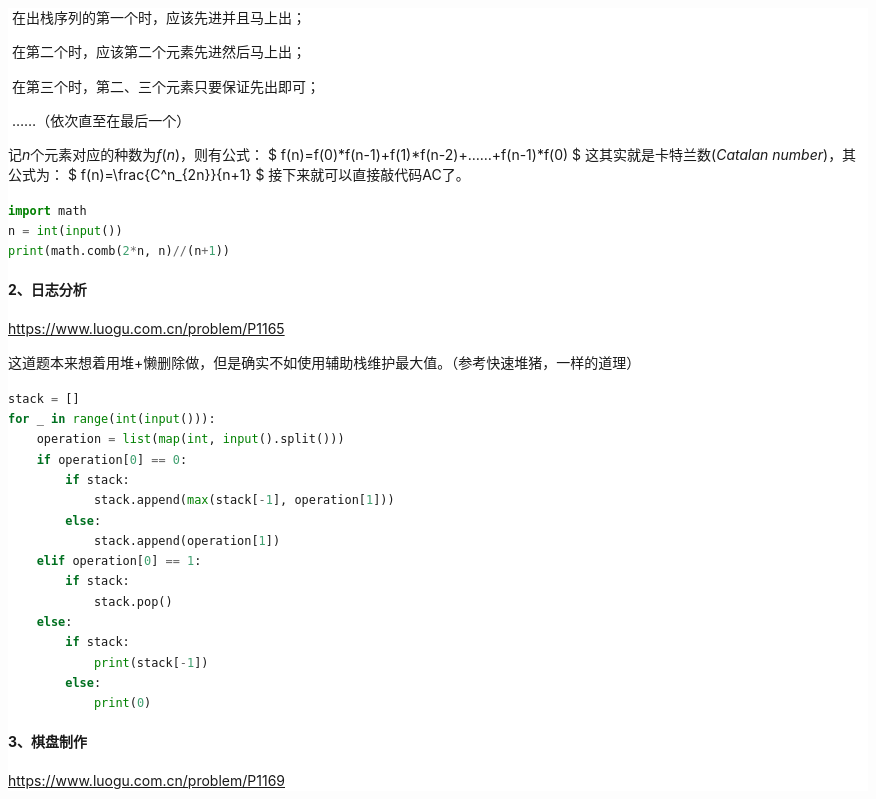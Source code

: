 ​	在出栈序列的第一个时，应该先进并且马上出；

​	在第二个时，应该第二个元素先进然后马上出；

​	在第三个时，第二、三个元素只要保证先出即可；

​	……（依次直至在最后一个）

记$n$个元素对应的种数为$f(n)$，则有公式：
$
f(n)=f(0)*f(n-1)+f(1)*f(n-2)+……+f(n-1)*f(0)
$
这其实就是卡特兰数$(Catalan$ $number)$，其公式为：
$
f(n)=\frac{C^n_{2n}}{n+1}
$
接下来就可以直接敲代码AC了。

```python
import math
n = int(input())
print(math.comb(2*n, n)//(n+1))

```



#### 2、日志分析

https://www.luogu.com.cn/problem/P1165

这道题本来想着用堆+懒删除做，但是确实不如使用辅助栈维护最大值。（参考快速堆猪，一样的道理）

```python
stack = []
for _ in range(int(input())):
	operation = list(map(int, input().split()))
	if operation[0] == 0:
		if stack:
			stack.append(max(stack[-1], operation[1]))
		else:
			stack.append(operation[1])
	elif operation[0] == 1:
		if stack:
			stack.pop()
	else:
		if stack:
			print(stack[-1])
		else:
			print(0)

```



#### 3、棋盘制作

https://www.luogu.com.cn/problem/P1169
